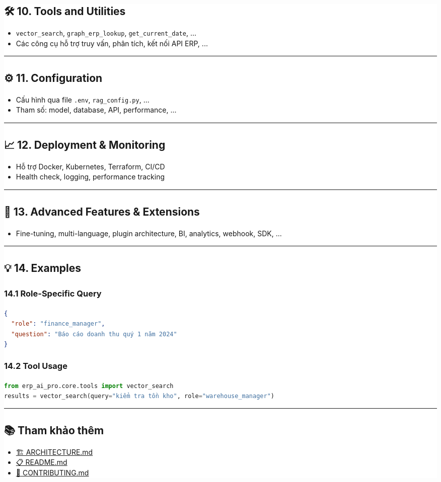 ## 🛠️ 10. Tools and Utilities
- `vector_search`, `graph_erp_lookup`, `get_current_date`, ...
- Các công cụ hỗ trợ truy vấn, phân tích, kết nối API ERP, ...

---

## ⚙️ 11. Configuration
- Cấu hình qua file `.env`, `rag_config.py`, ...
- Tham số: model, database, API, performance, ...

---

## 📈 12. Deployment & Monitoring
- Hỗ trợ Docker, Kubernetes, Terraform, CI/CD
- Health check, logging, performance tracking

---

## 🚀 13. Advanced Features & Extensions
- Fine-tuning, multi-language, plugin architecture, BI, analytics, webhook, SDK, ...

---

## 💡 14. Examples
### 14.1 Role-Specific Query
```json
{
  "role": "finance_manager",
  "question": "Báo cáo doanh thu quý 1 năm 2024"
}
```
### 14.2 Tool Usage
```python
from erp_ai_pro.core.tools import vector_search
results = vector_search(query="kiểm tra tồn kho", role="warehouse_manager")
```

---

## 📚 Tham khảo thêm
- [🏗️ ARCHITECTURE.md](ARCHITECTURE.md)
- [📋 README.md](README.md)
- [🤝 CONTRIBUTING.md](CONTRIBUTING.md)